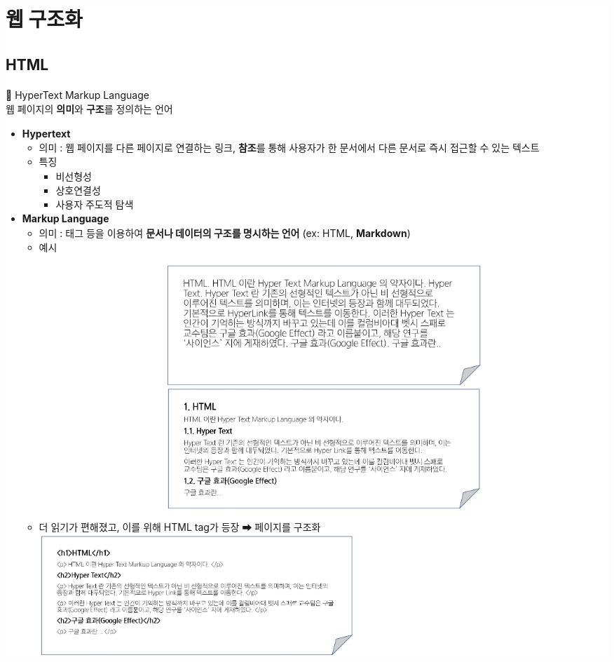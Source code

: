 
# 웹 구조화
## HTML
📍 HyperText Markup Language  
웹 페이지의 **의미**와 **구조**를 정의하는 언어

- **Hypertext**
  - 의미 : 웹 페이지를 다른 페이지로 연결하는 링크, **참조**를 통해 사용자가 한 문서에서 다른 문서로 즉시 접근할 수 있는 텍스트
  - 특징
    - 비선형성
    - 상호연결성
    - 사용자 주도적 탐색
- **Markup Language**
  - 의미 : 태그 등을 이용하여 **문서나 데이터의 구조를 명시하는 언어** (ex: HTML, **Markdown**)
  - 예시
    <p align = 'center'>
      <img src="images\html-ex1.png" align="center" width=450>  
      <img src="images\html-ex2.png" align="center" width=450> 
  - 더 읽기가 편해졌고, 이를 위해 HTML tag가 등장 ➡ 페이지를 구조화
      <img src="images\html-ex3.png" align="center" width=450> 